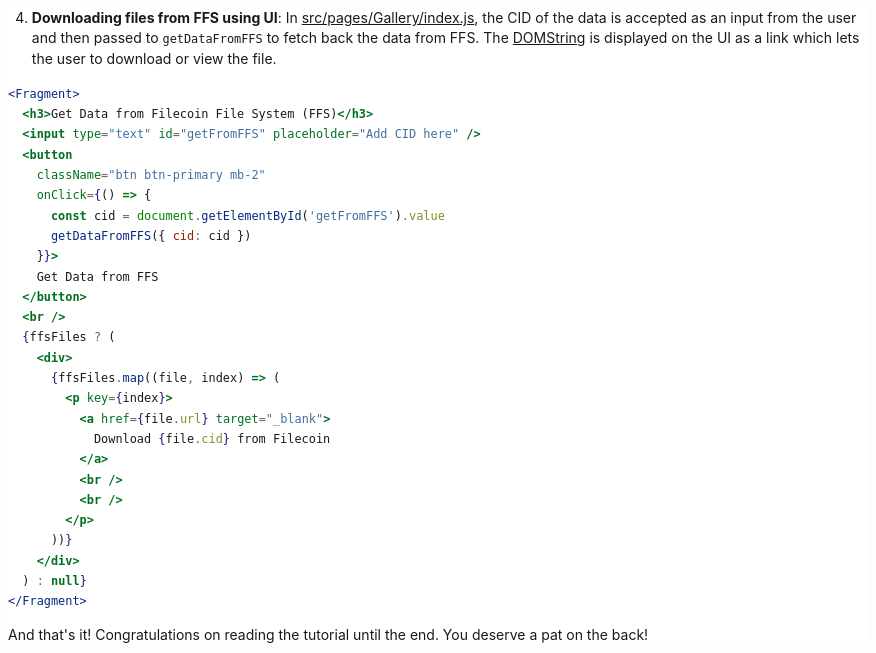 4. **Downloading files from FFS using UI**: In [src/pages/Gallery/index.js](https://github.com/filecoin-shipyard/powergate-pinning-service/blob/master/src/pages/Gallery/index.js#L80), the CID of the data is accepted as an input from the user and then passed to `getDataFromFFS` to fetch back the data from FFS. The [DOMString](https://developer.mozilla.org/en-US/docs/Web/API/DOMString) is displayed on the UI as a link which lets the user to download or view the file.

```jsx
<Fragment>
  <h3>Get Data from Filecoin File System (FFS)</h3>
  <input type="text" id="getFromFFS" placeholder="Add CID here" />
  <button
    className="btn btn-primary mb-2"
    onClick={() => {
      const cid = document.getElementById('getFromFFS').value
      getDataFromFFS({ cid: cid })
    }}>
    Get Data from FFS
  </button>
  <br />
  {ffsFiles ? (
    <div>
      {ffsFiles.map((file, index) => (
        <p key={index}>
          <a href={file.url} target="_blank">
            Download {file.cid} from Filecoin
          </a>
          <br />
          <br />
        </p>
      ))}
    </div>
  ) : null}
</Fragment>
```

And that's it! Congratulations on reading the tutorial until the end. You deserve a pat on the back!
